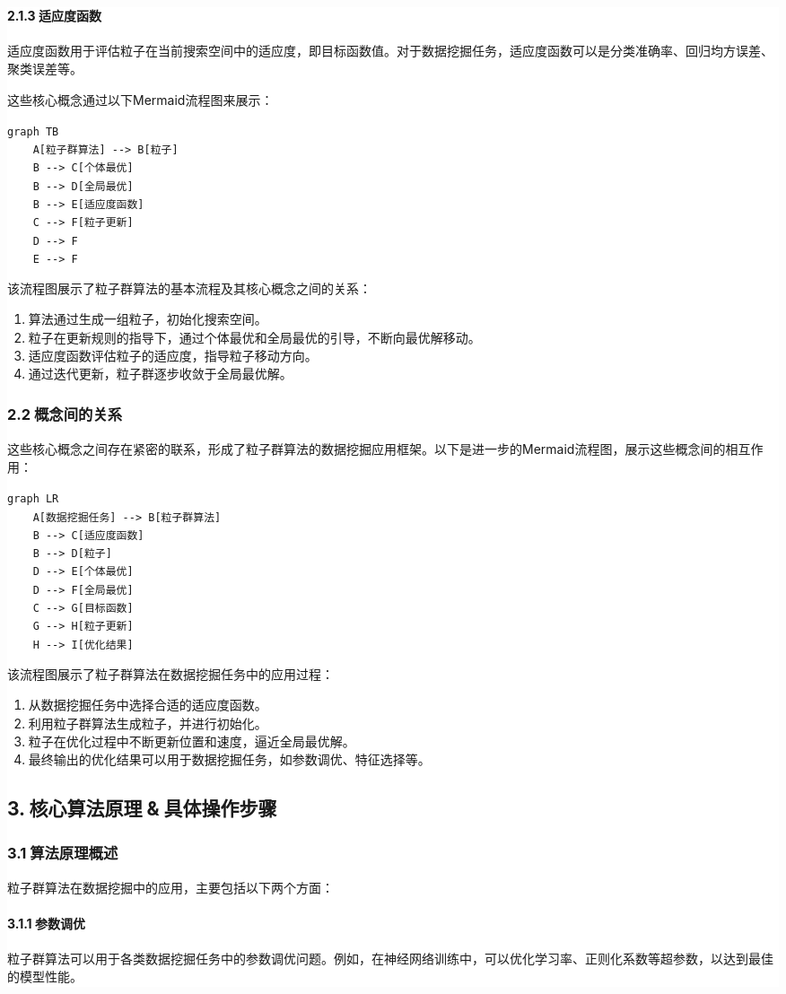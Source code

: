 #### 2.1.3 适应度函数
适应度函数用于评估粒子在当前搜索空间中的适应度，即目标函数值。对于数据挖掘任务，适应度函数可以是分类准确率、回归均方误差、聚类误差等。

这些核心概念通过以下Mermaid流程图来展示：

```mermaid
graph TB
    A[粒子群算法] --> B[粒子]
    B --> C[个体最优]
    B --> D[全局最优]
    B --> E[适应度函数]
    C --> F[粒子更新]
    D --> F
    E --> F
```

该流程图展示了粒子群算法的基本流程及其核心概念之间的关系：

1. 算法通过生成一组粒子，初始化搜索空间。
2. 粒子在更新规则的指导下，通过个体最优和全局最优的引导，不断向最优解移动。
3. 适应度函数评估粒子的适应度，指导粒子移动方向。
4. 通过迭代更新，粒子群逐步收敛于全局最优解。

### 2.2 概念间的关系

这些核心概念之间存在紧密的联系，形成了粒子群算法的数据挖掘应用框架。以下是进一步的Mermaid流程图，展示这些概念间的相互作用：

```mermaid
graph LR
    A[数据挖掘任务] --> B[粒子群算法]
    B --> C[适应度函数]
    B --> D[粒子]
    D --> E[个体最优]
    D --> F[全局最优]
    C --> G[目标函数]
    G --> H[粒子更新]
    H --> I[优化结果]
```

该流程图展示了粒子群算法在数据挖掘任务中的应用过程：

1. 从数据挖掘任务中选择合适的适应度函数。
2. 利用粒子群算法生成粒子，并进行初始化。
3. 粒子在优化过程中不断更新位置和速度，逼近全局最优解。
4. 最终输出的优化结果可以用于数据挖掘任务，如参数调优、特征选择等。

## 3. 核心算法原理 & 具体操作步骤
### 3.1 算法原理概述

粒子群算法在数据挖掘中的应用，主要包括以下两个方面：

#### 3.1.1 参数调优
粒子群算法可以用于各类数据挖掘任务中的参数调优问题。例如，在神经网络训练中，可以优化学习率、正则化系数等超参数，以达到最佳的模型性能。
